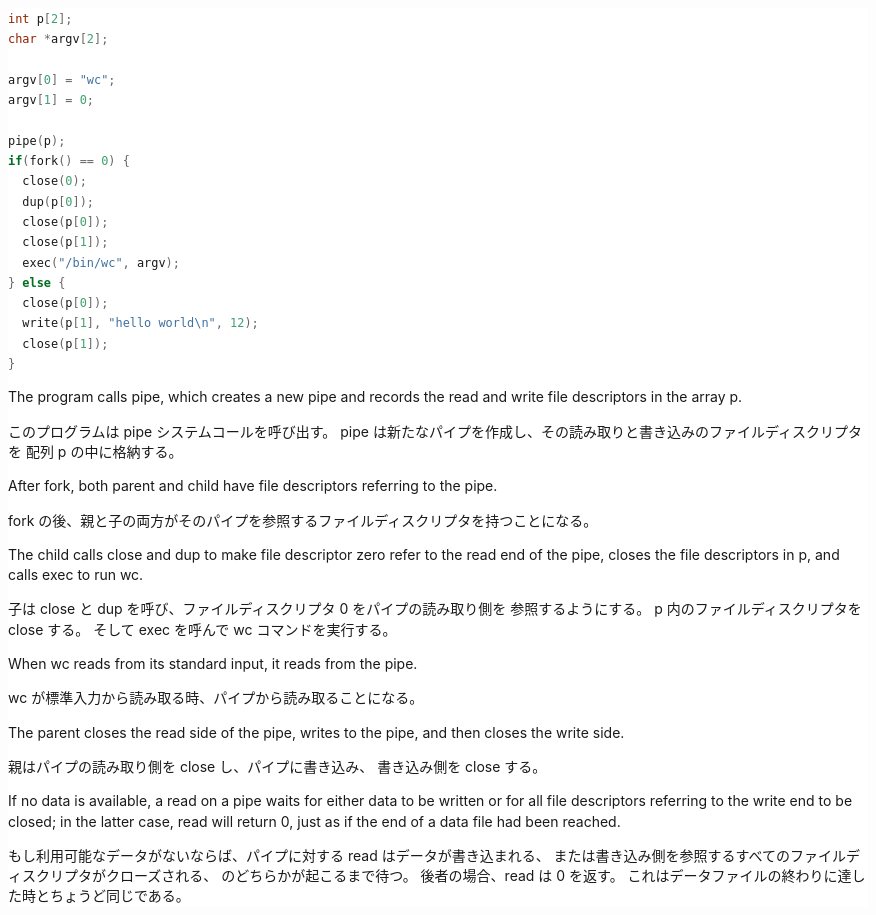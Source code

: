 ```C
int p[2];
char *argv[2];

argv[0] = "wc";
argv[1] = 0;

pipe(p);
if(fork() == 0) {
  close(0);
  dup(p[0]);
  close(p[0]);
  close(p[1]);
  exec("/bin/wc", argv);
} else {
  close(p[0]);
  write(p[1], "hello world\n", 12);
  close(p[1]);
}
```

The program calls pipe, which creates a new pipe and
records the read and write file descriptors in the array p.

このプログラムは pipe システムコールを呼び出す。
pipe は新たなパイプを作成し、その読み取りと書き込みのファイルディスクリプタを
配列 p の中に格納する。

After fork, both parent and child have file descriptors referring to the pipe.

fork の後、親と子の両方がそのパイプを参照するファイルディスクリプタを持つことになる。

The child calls close and dup to make file descriptor zero refer to the read end of the pipe,
closes the file descriptors in p, and calls exec to run wc.

子は close と dup を呼び、ファイルディスクリプタ 0 をパイプの読み取り側を
参照するようにする。
p 内のファイルディスクリプタを close する。
そして exec を呼んで wc コマンドを実行する。

When wc reads from its standard input, it reads from the pipe.

wc が標準入力から読み取る時、パイプから読み取ることになる。

The parent closes the read side of the pipe, writes to the pipe,
and then closes the write side.

親はパイプの読み取り側を close し、パイプに書き込み、
書き込み側を close する。

If no data is available, a read on a pipe waits for either data to be written or
for all file descriptors referring to the write end to be closed;
in the latter case, read will return 0, just as if the end of a data file had been reached.

もし利用可能なデータがないならば、パイプに対する read はデータが書き込まれる、
または書き込み側を参照するすべてのファイルディスクリプタがクローズされる、
のどちらかが起こるまで待つ。
後者の場合、read は 0 を返す。
これはデータファイルの終わりに達した時とちょうど同じである。
